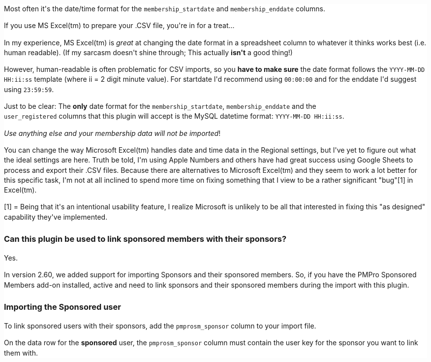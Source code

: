 Most often it's the date/time format for the `membership_startdate` and `membership_enddate` columns.

If you use MS Excel(tm) to prepare your .CSV file, you're in for a treat...

In my experience, MS Excel(tm) is _great_ at changing the date format in a spreadsheet column to whatever it
thinks works best (i.e. human readable). (If my sarcasm doesn't shine through; This actually __isn't__ a good thing!)

However, human-readable is often problematic for CSV imports, so you **have to make sure** the date format follows the
`YYYY-MM-DD HH:ii:ss` template (where ii = 2 digit minute value). For startdate I'd recommend using `00:00:00` and
for the enddate I'd suggest using `23:59:59`.

Just to be clear: The __only__ date format for the `membership_startdate`, `membership_enddate` and the <br />
`user_registered` columns that this plugin will accept is the MySQL datetime format: `YYYY-MM-DD HH:ii:ss`.

*Use anything else and your membership data will not be imported*!

You can change the way Microsoft Excel(tm) handles date and time data in the Regional settings, but I've yet to
figure out what the ideal settings are here. Truth be told, I'm using Apple Numbers and others have had great
success using Google Sheets to process and export their .CSV files. Because there are alternatives to Microsoft
Excel(tm) and they seem to work a lot better for this specific task, I'm not at all inclined to spend more time
on fixing something that I view to be a rather significant "bug"[1] in Excel(tm).

 [1] = Being that it's an intentional usability feature, I realize Microsoft is unlikely to be all that interested
 in fixing this "as designed" capability they've implemented.

### Can this plugin be used to link sponsored members with their sponsors?

Yes.

In version 2.60, we added support for importing Sponsors and their sponsored members. So, if you have the
PMPro Sponsored Members add-on installed, active and need to link sponsors and their sponsored members
during the import with this plugin.

### Importing the Sponsored user

To link sponsored users with their sponsors, add the `pmprosm_sponsor` column to your import file.

On the data row for the __sponsored__ user, the `pmprosm_sponsor` column must contain the user key for the sponsor
you want to link them with.
